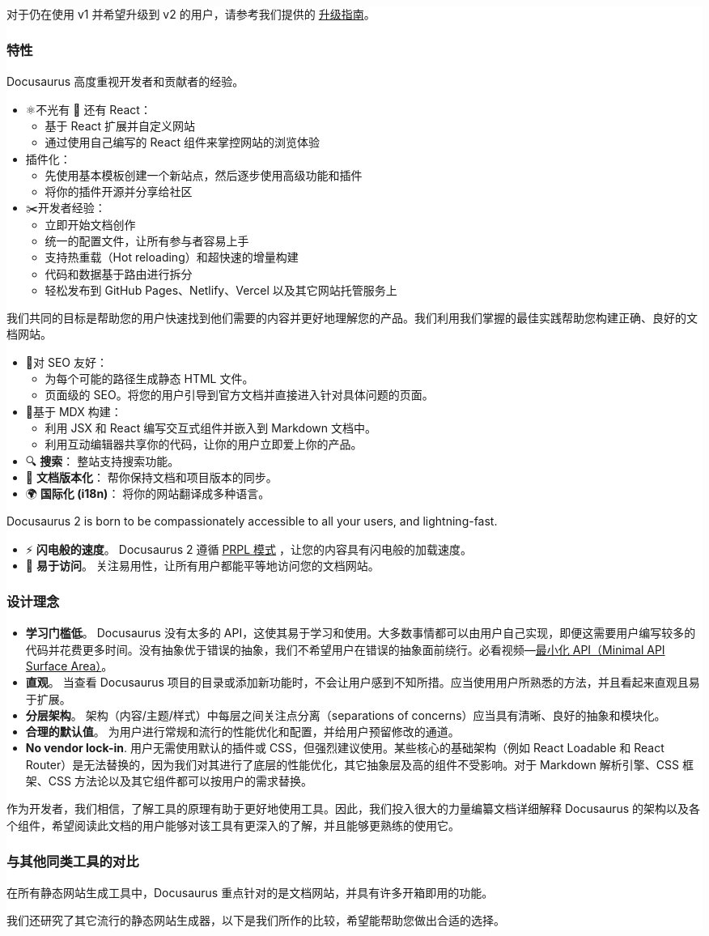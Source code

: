 对于仍在使用 v1 并希望升级到 v2 的用户，请参考我们提供的 [升级指南](https://www.docusaurus.cn/docs/migration)。

### 特性

Docusaurus 高度重视开发者和贡献者的经验。

- ⚛️不光有 💚 还有 React：
  - 基于 React 扩展并自定义网站
  - 通过使用自己编写的 React 组件来掌控网站的浏览体验
- 插件化：
  - 先使用基本模板创建一个新站点，然后逐步使用高级功能和插件
  - 将你的插件开源并分享给社区
- ✂️开发者经验：
  - 立即开始文档创作
  - 统一的配置文件，让所有参与者容易上手
  - 支持热重载（Hot reloading）和超快速的增量构建
  - 代码和数据基于路由进行拆分
  - 轻松发布到 GitHub Pages、Netlify、Vercel 以及其它网站托管服务上

我们共同的目标是帮助您的用户快速找到他们需要的内容并更好地理解您的产品。我们利用我们掌握的最佳实践帮助您构建正确、良好的文档网站。

- 🎯对 SEO 友好：
  - 为每个可能的路径生成静态 HTML 文件。
  - 页面级的 SEO。将您的用户引导到官方文档并直接进入针对具体问题的页面。
- 📝基于 MDX 构建：
  - 利用 JSX 和 React 编写交互式组件并嵌入到 Markdown 文档中。
  - 利用互动编辑器共享你的代码，让你的用户立即爱上你的产品。
- 🔍 **搜索**： 整站支持搜索功能。
- 💾 **文档版本化**： 帮你保持文档和项目版本的同步。
- 🌍 **国际化 (i18n)**： 将你的网站翻译成多种语言。

Docusaurus 2 is born to be compassionately accessible to all your users, and lightning-fast.

- ⚡️ **闪电般的速度**。 Docusaurus 2 遵循 [PRPL 模式](https://developers.google.com/web/fundamentals/performance/prpl-pattern/) ，让您的内容具有闪电般的加载速度。
- 🦖 **易于访问**。 关注易用性，让所有用户都能平等地访问您的文档网站。

### 设计理念

- **学习门槛低**。 Docusaurus 没有太多的 API，这使其易于学习和使用。大多数事情都可以由用户自己实现，即便这需要用户编写较多的代码并花费更多时间。没有抽象优于错误的抽象，我们不希望用户在错误的抽象面前绕行。必看视频—[最小化 API（Minimal API Surface Area）](https://www.youtube.com/watch?v=4anAwXYqLG8)。
- **直观**。 当查看 Docusaurus 项目的目录或添加新功能时，不会让用户感到不知所措。应当使用用户所熟悉的方法，并且看起来直观且易于扩展。
- **分层架构**。 架构（内容/主题/样式）中每层之间关注点分离（separations of concerns）应当具有清晰、良好的抽象和模块化。
- **合理的默认值**。 为用户进行常规和流行的性能优化和配置，并给用户预留修改的通道。
- **No vendor lock-in**. 用户无需使用默认的插件或 CSS，但强烈建议使用。某些核心的基础架构（例如 React Loadable 和 React Router）是无法替换的，因为我们对其进行了底层的性能优化，其它抽象层及高的组件不受影响。对于 Markdown 解析引擎、CSS 框架、CSS 方法论以及其它组件都可以按用户的需求替换。

作为开发者，我们相信，了解工具的原理有助于更好地使用工具。因此，我们投入很大的力量编纂文档详细解释 Docusaurus 的架构以及各个组件，希望阅读此文档的用户能够对该工具有更深入的了解，并且能够更熟练的使用它。

### 与其他同类工具的对比

在所有静态网站生成工具中，Docusaurus 重点针对的是文档网站，并具有许多开箱即用的功能。

我们还研究了其它流行的静态网站生成器，以下是我们所作的比较，希望能帮助您做出合适的选择。
